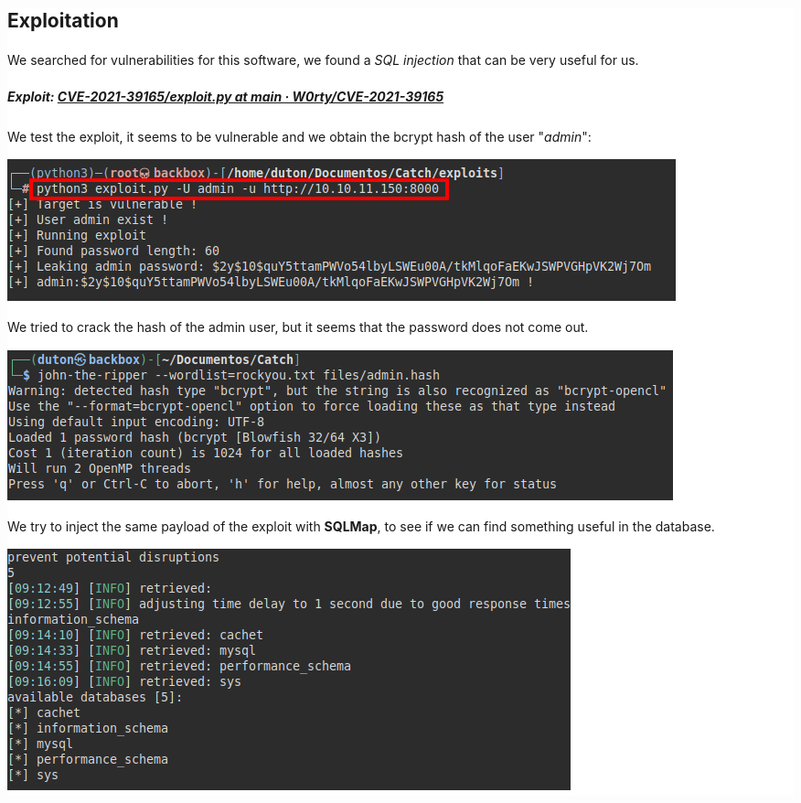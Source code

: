
## Exploitation
We searched for vulnerabilities for this software, we found a *SQL injection* that can be very useful for us.

##### Exploit: [CVE-2021-39165/exploit.py at main · W0rty/CVE-2021-39165](https://github.com/W0rty/CVE-2021-39165/blob/main/exploit.py)

We test the exploit, it seems to be vulnerable and we obtain the bcrypt hash of the user "*admin*":

![](7.png)

We tried to crack the hash of the admin user, but it seems that the password does not come out.

![](8.png)

We try to inject the same payload of the exploit with **SQLMap**, to see if we can find something useful in the database.

![](9.png)
